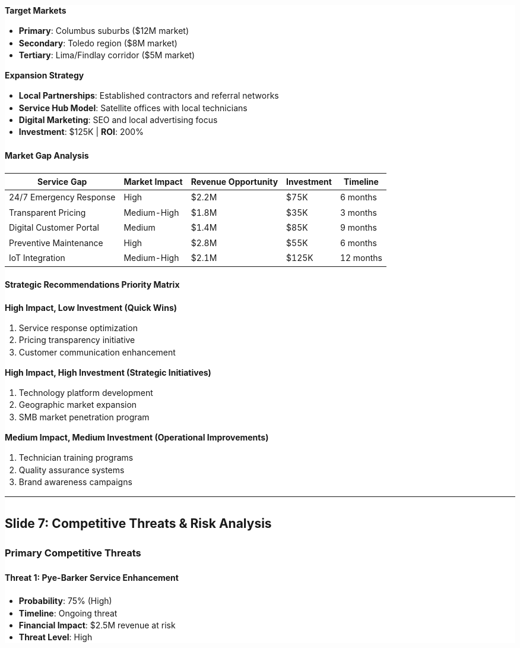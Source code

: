**Target Markets**
- **Primary**: Columbus suburbs ($12M market)
- **Secondary**: Toledo region ($8M market)
- **Tertiary**: Lima/Findlay corridor ($5M market)

**Expansion Strategy**
- **Local Partnerships**: Established contractors and referral networks
- **Service Hub Model**: Satellite offices with local technicians
- **Digital Marketing**: SEO and local advertising focus
- **Investment**: $125K | **ROI**: 200%

#### **Market Gap Analysis**

| **Service Gap** | **Market Impact** | **Revenue Opportunity** | **Investment** | **Timeline** |
|-----------------|-------------------|------------------------|----------------|--------------|
| 24/7 Emergency Response | High | $2.2M | $75K | 6 months |
| Transparent Pricing | Medium-High | $1.8M | $35K | 3 months |
| Digital Customer Portal | Medium | $1.4M | $85K | 9 months |
| Preventive Maintenance | High | $2.8M | $55K | 6 months |
| IoT Integration | Medium-High | $2.1M | $125K | 12 months |

#### **Strategic Recommendations Priority Matrix**

**High Impact, Low Investment (Quick Wins)**
1. Service response optimization
2. Pricing transparency initiative
3. Customer communication enhancement

**High Impact, High Investment (Strategic Initiatives)**
1. Technology platform development
2. Geographic market expansion
3. SMB market penetration program

**Medium Impact, Medium Investment (Operational Improvements)**
1. Technician training programs
2. Quality assurance systems
3. Brand awareness campaigns

---

## **Slide 7: Competitive Threats & Risk Analysis**

### **Primary Competitive Threats**

#### **Threat 1: Pye-Barker Service Enhancement**
- **Probability**: 75% (High)
- **Timeline**: Ongoing threat
- **Financial Impact**: $2.5M revenue at risk
- **Threat Level**: High
